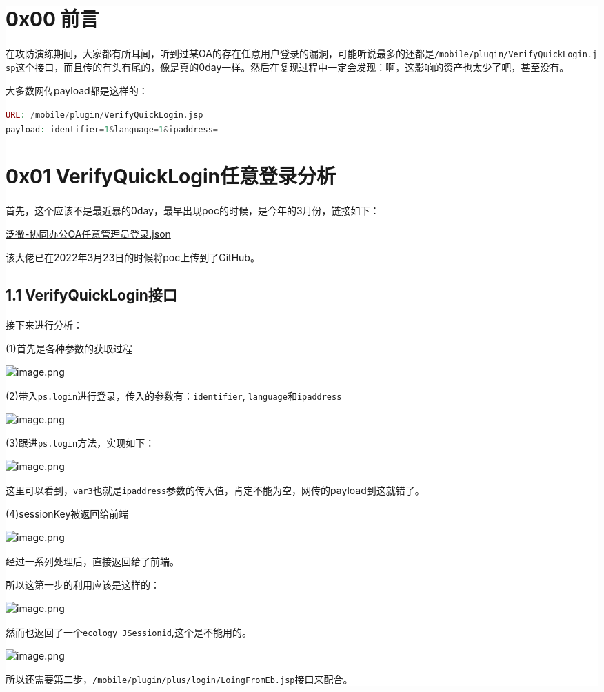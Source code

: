 0x00 前言
=======

在攻防演练期间，大家都有所耳闻，听到过某OA的存在任意用户登录的漏洞，可能听说最多的还都是`/mobile/plugin/VerifyQuickLogin.jsp`这个接口，而且传的有头有尾的，像是真的0day一样。然后在复现过程中一定会发现：啊，这影响的资产也太少了吧，甚至没有。

大多数网传payload都是这样的：

```php
URL: /mobile/plugin/VerifyQuickLogin.jsp
payload: identifier=1&language=1&ipaddress=
```

0x01 VerifyQuickLogin任意登录分析
===========================

首先，这个应该不是最近暴的0day，最早出现poc的时候，是今年的3月份，链接如下：

[泛微-协同办公OA任意管理员登录.json](https://github.com/xiaotu0821/Web-Scan/blob/33804ce69e17187d66cae8ba8552087904692c81/poc/%E6%B3%9B%E5%BE%AEOA%E6%BC%8F%E6%B4%9E/%E6%B3%9B%E5%BE%AE-%E5%8D%8F%E5%90%8C%E5%8A%9E%E5%85%ACOA%E4%BB%BB%E6%84%8F%E7%AE%A1%E7%90%86%E5%91%98%E7%99%BB%E5%BD%95.json)

该大佬已在2022年3月23日的时候将poc上传到了GitHub。

1.1 VerifyQuickLogin接口
----------------------

接下来进行分析：

(1)首先是各种参数的获取过程

![image.png](https://shs3.b.qianxin.com/attack_forum/2022/08/attach-ed79fed4329ee5d5773869c2e7de3e72be86c0c8.png)

(2)带入`ps.login`进行登录，传入的参数有：`identifier`, `language`和`ipaddress`

![image.png](https://shs3.b.qianxin.com/attack_forum/2022/08/attach-119ef04968c708fd8c83c24fe7dd74139160b07b.png)

(3)跟进`ps.login`方法，实现如下：

![image.png](https://shs3.b.qianxin.com/attack_forum/2022/08/attach-4199999826fd8c0416941cdc6b59a55ac2feccf0.png)

这里可以看到，`var3`也就是`ipaddress`参数的传入值，肯定不能为空，网传的payload到这就错了。

(4)sessionKey被返回给前端

![image.png](https://shs3.b.qianxin.com/attack_forum/2022/08/attach-26e27f178c0db5fabffa63c4cdd5c43a836992c9.png)

经过一系列处理后，直接返回给了前端。

所以这第一步的利用应该是这样的：

![image.png](https://shs3.b.qianxin.com/attack_forum/2022/08/attach-fcace6d791a2a0b281a2fa0de5ea84c67056627b.png)

然而也返回了一个`ecology_JSessionid`,这个是不能用的。

![image.png](https://shs3.b.qianxin.com/attack_forum/2022/08/attach-96d2fe8171a35ce07b4c6c744fe7068c50999a5c.png)

所以还需要第二步，`/mobile/plugin/plus/login/LoingFromEb.jsp`接口来配合。
